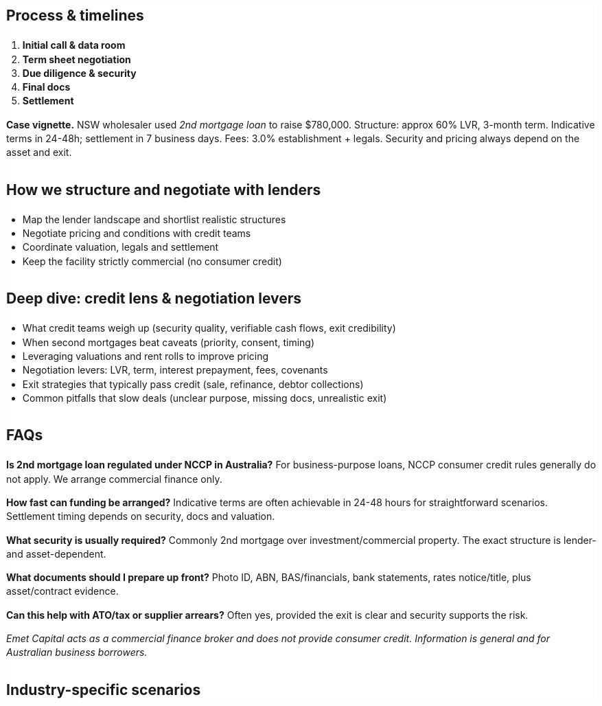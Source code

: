 ## Process & timelines

1. **Initial call & data room**
2. **Term sheet negotiation**
3. **Due diligence & security**
4. **Final docs**
5. **Settlement**

**Case vignette.** NSW wholesaler used *2nd mortgage loan* to raise $780,000. Structure: approx 60% LVR, 3-month term. Indicative terms in 24-48h; settlement in 7 business days. Fees: 3.0% establishment + legals. Security and pricing always depend on the asset and exit.

## How we structure and negotiate with lenders

- Map the lender landscape and shortlist realistic structures
- Negotiate pricing and conditions with credit teams
- Coordinate valuation, legals and settlement
- Keep the facility strictly commercial (no consumer credit)

## Deep dive: credit lens & negotiation levers

- What credit teams weigh up (security quality, verifiable cash flows, exit credibility)
- When second mortgages beat caveats (priority, consent, timing)
- Leveraging valuations and rent rolls to improve pricing
- Negotiation levers: LVR, term, interest prepayment, fees, covenants
- Exit strategies that typically pass credit (sale, refinance, debtor collections)
- Common pitfalls that slow deals (unclear purpose, missing docs, unrealistic exit)

## FAQs

**Is 2nd mortgage loan regulated under NCCP in Australia?**
For business-purpose loans, NCCP consumer credit rules generally do not apply. We arrange commercial finance only.

**How fast can funding be arranged?**
Indicative terms are often achievable in 24-48 hours for straightforward scenarios. Settlement timing depends on security, docs and valuation.

**What security is usually required?**
Commonly 2nd mortgage over investment/commercial property. The exact structure is lender- and asset-dependent.

**What documents should I prepare up front?**
Photo ID, ABN, BAS/financials, bank statements, rates notice/title, plus asset/contract evidence.

**Can this help with ATO/tax or supplier arrears?**
Often yes, provided the exit is clear and security supports the risk.

*Emet Capital acts as a commercial finance broker and does not provide consumer credit. Information is general and for Australian business borrowers.*

## Industry-specific scenarios
